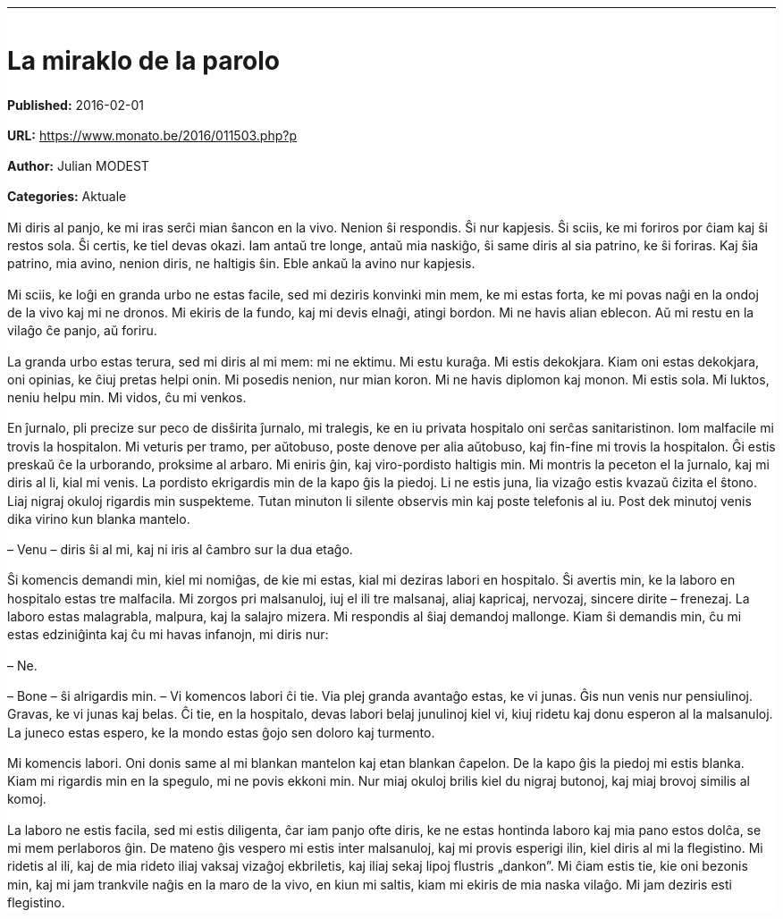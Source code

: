 
---

# La miraklo de la parolo

**Published:** 2016-02-01

**URL:** https://www.monato.be/2016/011503.php?p

**Author:** Julian MODEST

**Categories:** Aktuale

Mi diris al panjo, ke mi iras serĉi mian ŝancon en la vivo. Nenion ŝi respondis. Ŝi nur kapjesis. Ŝi sciis, ke mi foriros por ĉiam kaj ŝi restos sola. Ŝi certis, ke tiel devas okazi. Iam antaŭ tre longe, antaŭ mia naskiĝo, ŝi same diris al sia patrino, ke ŝi foriras. Kaj ŝia patrino, mia avino, nenion diris, ne haltigis ŝin. Eble ankaŭ la avino nur kapjesis.

Mi sciis, ke loĝi en granda urbo ne estas facile, sed mi deziris konvinki min mem, ke mi estas forta, ke mi povas naĝi en la ondoj de la vivo kaj mi ne dronos. Mi ekiris de la fundo, kaj mi devis elnaĝi, atingi bordon. Mi ne havis alian eblecon. Aŭ mi restu en la vilaĝo ĉe panjo, aŭ foriru.

La granda urbo estas terura, sed mi diris al mi mem: mi ne ektimu. Mi estu kuraĝa. Mi estis dekokjara. Kiam oni estas dekokjara, oni opinias, ke ĉiuj pretas helpi onin. Mi posedis nenion, nur mian koron. Mi ne havis diplomon kaj monon. Mi estis sola. Mi luktos, neniu helpu min. Mi vidos, ĉu mi venkos.

En ĵurnalo, pli precize sur peco de disŝirita ĵurnalo, mi tralegis, ke en iu privata hospitalo oni serĉas sanitaristinon. Iom malfacile mi trovis la hospitalon. Mi veturis per tramo, per aŭtobuso, poste denove per alia aŭtobuso, kaj fin-fine mi trovis la hospitalon. Ĝi estis preskaŭ ĉe la urborando, proksime al arbaro. Mi eniris ĝin, kaj viro-pordisto haltigis min. Mi montris la peceton el la ĵurnalo, kaj mi diris al li, kial mi venis. La pordisto ekrigardis min de la kapo ĝis la piedoj. Li ne estis juna, lia vizaĝo estis kvazaŭ ĉizita el ŝtono. Liaj nigraj okuloj rigardis min suspekteme. Tutan minuton li silente observis min kaj poste telefonis al iu. Post dek minutoj venis dika virino kun blanka mantelo.

– Venu – diris ŝi al mi, kaj ni iris al ĉambro sur la dua etaĝo.

Ŝi komencis demandi min, kiel mi nomiĝas, de kie mi estas, kial mi deziras labori en hospitalo. Ŝi avertis min, ke la laboro en hospitalo estas tre malfacila. Mi zorgos pri malsanuloj, iuj el ili tre malsanaj, aliaj kapricaj, nervozaj, sincere dirite – frenezaj. La laboro estas malagrabla, malpura, kaj la salajro mizera. Mi respondis al ŝiaj demandoj mallonge. Kiam ŝi demandis min, ĉu mi estas edziniĝinta kaj ĉu mi havas infanojn, mi diris nur:

– Ne.

– Bone – ŝi alrigardis min. – Vi komencos labori ĉi tie. Via plej granda avantaĝo estas, ke vi junas. Ĝis nun venis nur pensiulinoj. Gravas, ke vi junas kaj belas. Ĉi tie, en la hospitalo, devas labori belaj junulinoj kiel vi, kiuj ridetu kaj donu esperon al la malsanuloj. La juneco estas espero, ke la mondo estas ĝojo sen doloro kaj turmento.

Mi komencis labori. Oni donis same al mi blankan mantelon kaj etan blankan ĉapelon. De la kapo ĝis la piedoj mi estis blanka. Kiam mi rigardis min en la spegulo, mi ne povis ekkoni min. Nur miaj okuloj brilis kiel du nigraj butonoj, kaj miaj brovoj similis al komoj.

La laboro ne estis facila, sed mi estis diligenta, ĉar iam panjo ofte diris, ke ne estas hontinda laboro kaj mia pano estos dolĉa, se mi mem perlaboros ĝin. De mateno ĝis vespero mi estis inter malsanuloj, kaj mi provis esperigi ilin, kiel diris al mi la flegistino. Mi ridetis al ili, kaj de mia rideto iliaj vaksaj vizaĝoj ekbriletis, kaj iliaj sekaj lipoj flustris „dankon”. Mi ĉiam estis tie, kie oni bezonis min, kaj mi jam trankvile naĝis en la maro de la vivo, en kiun mi saltis, kiam mi ekiris de mia naska vilaĝo. Mi jam deziris esti flegistino.
